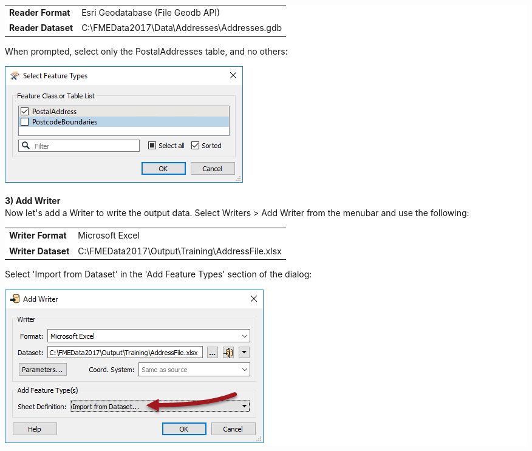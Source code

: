 <table style="border: 0px">

<tr>
<td style="font-weight: bold">Reader Format</td>
<td style="">Esri Geodatabase (File Geodb API)</td>
</tr>

<tr>
<td style="font-weight: bold">Reader Dataset</td>
<td style="">C:\FMEData2017\Data\Addresses\Addresses.gdb</td>
</tr>

</table>

When prompted, select only the PostalAddresses table, and no others:

![](./Images/Img5.201.Ex1.AddReaderFeatureType.png)


**3) Add Writer**
<br>Now let's add a Writer to write the output data. Select Writers > Add Writer from the menubar and use the following:

<table style="border: 0px">

<tr>
<td style="font-weight: bold">Writer Format</td>
<td style="">Microsoft Excel</td>
</tr>

<tr>
<td style="font-weight: bold">Writer Dataset</td>
<td style="">C:\FMEData2017\Output\Training\AddressFile.xlsx</td>
</tr>

</table>


Select 'Import from Dataset' in the 'Add Feature Types' section of the dialog: 

![](./Images/Img5.202.Ex1.AddWriterDialog.png)

